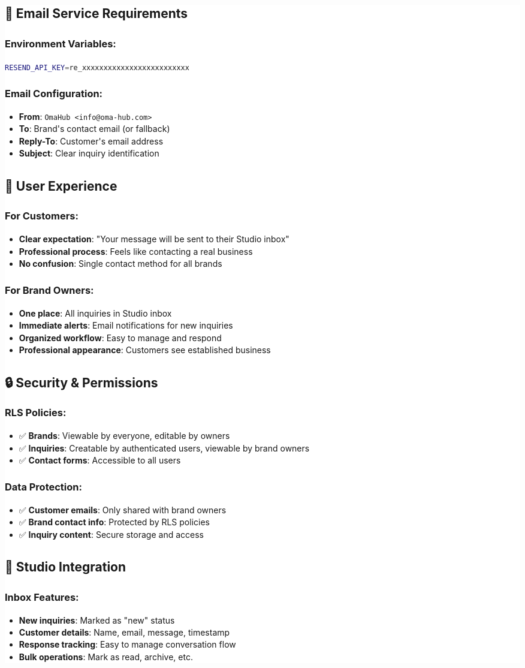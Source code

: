 ## 📧 Email Service Requirements

### **Environment Variables:**

```bash
RESEND_API_KEY=re_xxxxxxxxxxxxxxxxxxxxxxxxx
```

### **Email Configuration:**

- **From**: `OmaHub <info@oma-hub.com>`
- **To**: Brand's contact email (or fallback)
- **Reply-To**: Customer's email address
- **Subject**: Clear inquiry identification

## 🎨 User Experience

### **For Customers:**

- **Clear expectation**: "Your message will be sent to their Studio inbox"
- **Professional process**: Feels like contacting a real business
- **No confusion**: Single contact method for all brands

### **For Brand Owners:**

- **One place**: All inquiries in Studio inbox
- **Immediate alerts**: Email notifications for new inquiries
- **Organized workflow**: Easy to manage and respond
- **Professional appearance**: Customers see established business

## 🔒 Security & Permissions

### **RLS Policies:**

- ✅ **Brands**: Viewable by everyone, editable by owners
- ✅ **Inquiries**: Creatable by authenticated users, viewable by brand owners
- ✅ **Contact forms**: Accessible to all users

### **Data Protection:**

- ✅ **Customer emails**: Only shared with brand owners
- ✅ **Brand contact info**: Protected by RLS policies
- ✅ **Inquiry content**: Secure storage and access

## 📱 Studio Integration

### **Inbox Features:**

- **New inquiries**: Marked as "new" status
- **Customer details**: Name, email, message, timestamp
- **Response tracking**: Easy to manage conversation flow
- **Bulk operations**: Mark as read, archive, etc.
